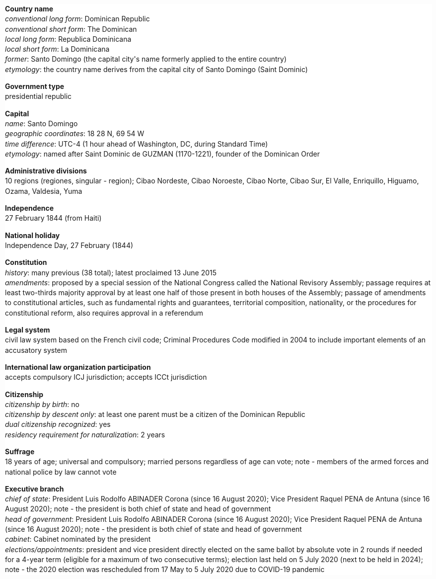 **Country name**<br>
_conventional long form_: Dominican Republic<br>
_conventional short form_: The Dominican<br>
_local long form_: Republica Dominicana<br>
_local short form_: La Dominicana<br>
_former_: Santo Domingo (the capital city's name formerly applied to the entire country)<br>
_etymology_: the country name derives from the capital city of Santo Domingo (Saint Dominic)<br>

**Government type**<br>
presidential republic<br>

**Capital**<br>
_name_: Santo Domingo<br>
_geographic coordinates_: 18 28 N, 69 54 W<br>
_time difference_: UTC-4 (1 hour ahead of Washington, DC, during Standard Time)<br>
_etymology_: named after Saint Dominic de GUZMAN (1170-1221), founder of the Dominican Order<br>

**Administrative divisions**<br>
10 regions (regiones, singular - region); Cibao Nordeste, Cibao Noroeste, Cibao Norte, Cibao Sur, El Valle, Enriquillo, Higuamo, Ozama, Valdesia, Yuma<br>

**Independence**<br>
27 February 1844 (from Haiti)<br>

**National holiday**<br>
Independence Day, 27 February (1844)<br>

**Constitution**<br>
_history_: many previous (38 total); latest proclaimed 13 June 2015<br>
_amendments_: proposed by a special session of the National Congress called the National Revisory Assembly; passage requires at least two-thirds majority approval by at least one half of those present in both houses of the Assembly; passage of amendments to constitutional articles, such as fundamental rights and guarantees, territorial composition, nationality, or the procedures for constitutional reform, also requires approval in a referendum<br>

**Legal system**<br>
civil law system based on the French civil code; Criminal Procedures Code modified in 2004 to include important elements of an accusatory system<br>

**International law organization participation**<br>
accepts compulsory ICJ jurisdiction; accepts ICCt jurisdiction<br>

**Citizenship**<br>
_citizenship by birth_: no<br>
_citizenship by descent only_: at least one parent must be a citizen of the Dominican Republic<br>
_dual citizenship recognized_: yes<br>
_residency requirement for naturalization_: 2 years<br>

**Suffrage**<br>
18 years of age; universal and compulsory; married persons regardless of age can vote; note - members of the armed forces and national police by law cannot vote<br>

**Executive branch**<br>
_chief of state_: President Luis Rodolfo ABINADER Corona (since 16 August 2020); Vice President Raquel PENA de Antuna (since 16 August 2020); note - the president is both chief of state and head of government<br>
_head of government_: President Luis Rodolfo ABINADER Corona (since 16 August 2020); Vice President Raquel PENA de Antuna (since 16 August 2020); note - the president is both chief of state and head of government<br>
_cabinet_: Cabinet nominated by the president<br>
_elections/appointments_: president and vice president directly elected on the same ballot by absolute vote in 2 rounds if needed for a 4-year term (eligible for a maximum of two consecutive terms); election last held on 5 July 2020 (next to be held in 2024); note - the 2020 election was rescheduled from 17 May to 5 July 2020 due to COVID-19 pandemic<br>